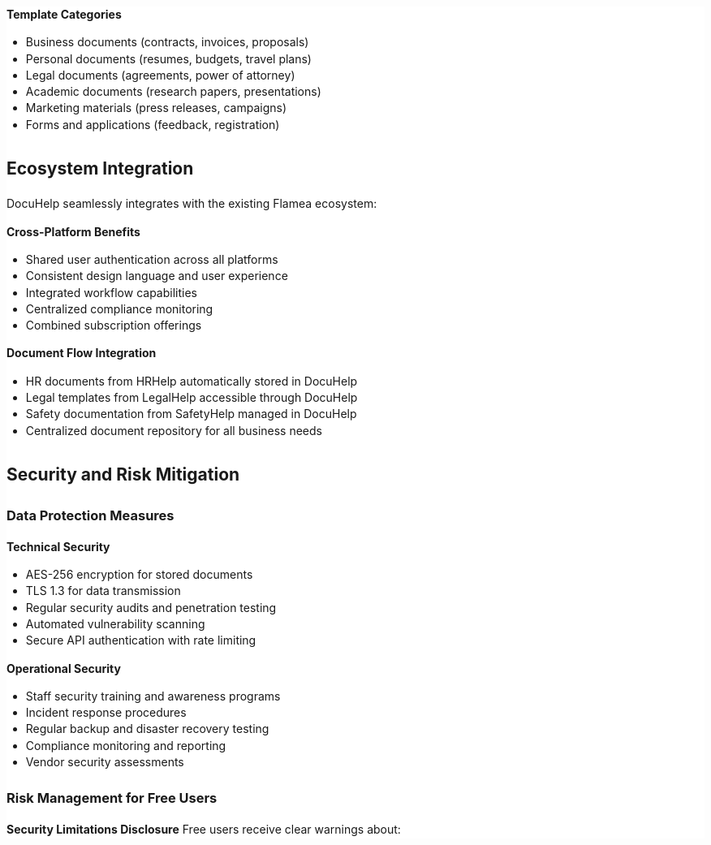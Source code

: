 **Template Categories**

- Business documents (contracts, invoices, proposals)
- Personal documents (resumes, budgets, travel plans)
- Legal documents (agreements, power of attorney)
- Academic documents (research papers, presentations)
- Marketing materials (press releases, campaigns)
- Forms and applications (feedback, registration)


## Ecosystem Integration

DocuHelp seamlessly integrates with the existing Flamea ecosystem:

**Cross-Platform Benefits**

- Shared user authentication across all platforms
- Consistent design language and user experience
- Integrated workflow capabilities
- Centralized compliance monitoring
- Combined subscription offerings

**Document Flow Integration**

- HR documents from HRHelp automatically stored in DocuHelp
- Legal templates from LegalHelp accessible through DocuHelp
- Safety documentation from SafetyHelp managed in DocuHelp
- Centralized document repository for all business needs


## Security and Risk Mitigation

### Data Protection Measures

**Technical Security**

- AES-256 encryption for stored documents
- TLS 1.3 for data transmission
- Regular security audits and penetration testing
- Automated vulnerability scanning
- Secure API authentication with rate limiting

**Operational Security**

- Staff security training and awareness programs
- Incident response procedures
- Regular backup and disaster recovery testing
- Compliance monitoring and reporting
- Vendor security assessments


### Risk Management for Free Users

**Security Limitations Disclosure**
Free users receive clear warnings about:
